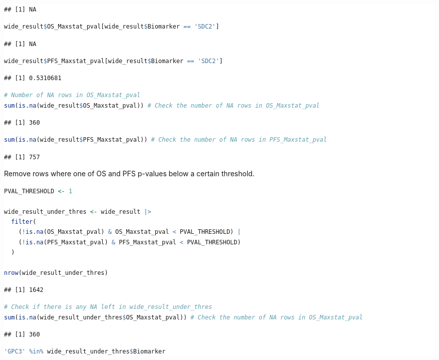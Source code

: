     ## [1] NA

``` r
wide_result$OS_Maxstat_pval[wide_result$Biomarker == 'SDC2']
```

    ## [1] NA

``` r
wide_result$PFS_Maxstat_pval[wide_result$Biomarker == 'SDC2']
```

    ## [1] 0.5310681

``` r
# Number of NA rows in OS_Maxstat_pval
sum(is.na(wide_result$OS_Maxstat_pval)) # Check the number of NA rows in OS_Maxstat_pval
```

    ## [1] 360

``` r
sum(is.na(wide_result$PFS_Maxstat_pval)) # Check the number of NA rows in PFS_Maxstat_pval
```

    ## [1] 757

Remove rows where one of OS and PFS p-values below a certain threshold.

``` r
PVAL_THRESHOLD <- 1

wide_result_under_thres <- wide_result |>
  filter(
    (!is.na(OS_Maxstat_pval) & OS_Maxstat_pval < PVAL_THRESHOLD) |
    (!is.na(PFS_Maxstat_pval) & PFS_Maxstat_pval < PVAL_THRESHOLD)
  )

nrow(wide_result_under_thres)
```

    ## [1] 1642

``` r
# Check if there is any NA left in wide_result_under_thres
sum(is.na(wide_result_under_thres$OS_Maxstat_pval)) # Check the number of NA rows in OS_Maxstat_pval
```

    ## [1] 360

``` r
'GPC3' %in% wide_result_under_thres$Biomarker
```
